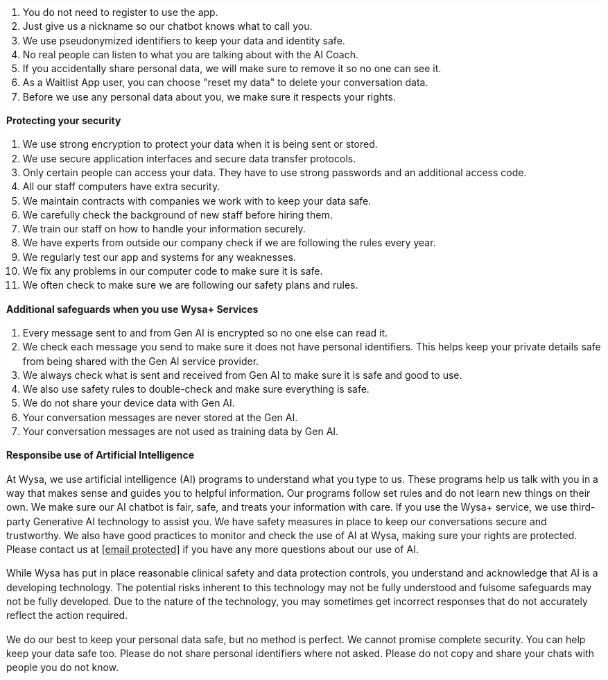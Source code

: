 1. You do not need to register to use the app.
2. Just give us a nickname so our chatbot knows what to call you.
3. We use pseudonymized identifiers to keep your data and identity safe.
4. No real people can listen to what you are talking about with the AI Coach.
5. If you accidentally share personal data, we will make sure to remove it so no one can see it.
6. As a Waitlist App user, you can choose "reset my data" to delete your conversation data.
7. Before we use any personal data about you, we make sure it respects your rights.

**Protecting your security**

1. We use strong encryption to protect your data when it is being sent or stored.
2. We use secure application interfaces and secure data transfer protocols.
3. Only certain people can access your data. They have to use strong passwords and an additional access code.
4. All our staff computers have extra security.
5. We maintain contracts with companies we work with to keep your data safe.
6. We carefully check the background of new staff before hiring them.
7. We train our staff on how to handle your information securely.
8. We have experts from outside our company check if we are following the rules every year.
9. We regularly test our app and systems for any weaknesses.
10. We fix any problems in our computer code to make sure it is safe.
11. We often check to make sure we are following our safety plans and rules.

**Additional safeguards when you use Wysa+ Services**

1. Every message sent to and from Gen AI is encrypted so no one else can read it.
2. We check each message you send to make sure it does not have personal identifiers. This helps keep your private details safe from being shared with the Gen AI service provider.
3. We always check what is sent and received from Gen AI to make sure it is safe and good to use.
4. We also use safety rules to double-check and make sure everything is safe.
5. We do not share your device data with Gen AI.
6. Your conversation messages are never stored at the Gen AI.
7. Your conversation messages are not used as training data by Gen AI.

**Responsibe use of Artificial Intelligence**

At Wysa, we use artificial intelligence (AI) programs to understand what you type to us. These programs help us talk with you in a way that makes sense and guides you to helpful information. Our programs follow set rules and do not learn new things on their own. We make sure our AI chatbot is fair, safe, and treats your information with care. If you use the Wysa+ service, we use third-party Generative AI technology to assist you. We have safety measures in place to keep our conversations secure and trustworthy. We also have good practices to monitor and check the use of AI at Wysa, making sure your rights are protected. Please contact us at [\[email protected\]](https://legal.wysa.uk/cdn-cgi/l/email-protection) if you have any more questions about our use of AI.

While Wysa has put in place reasonable clinical safety and data protection controls, you understand and acknowledge that AI is a developing technology. The potential risks inherent to this technology may not be fully understood and fulsome safeguards may not be fully developed. Due to the nature of the technology, you may sometimes get incorrect responses that do not accurately reflect the action required.

We do our best to keep your personal data safe, but no method is perfect. We cannot promise complete security. You can help keep your data safe too. Please do not share personal identifiers where not asked. Please do not copy and share your chats with people you do not know.
